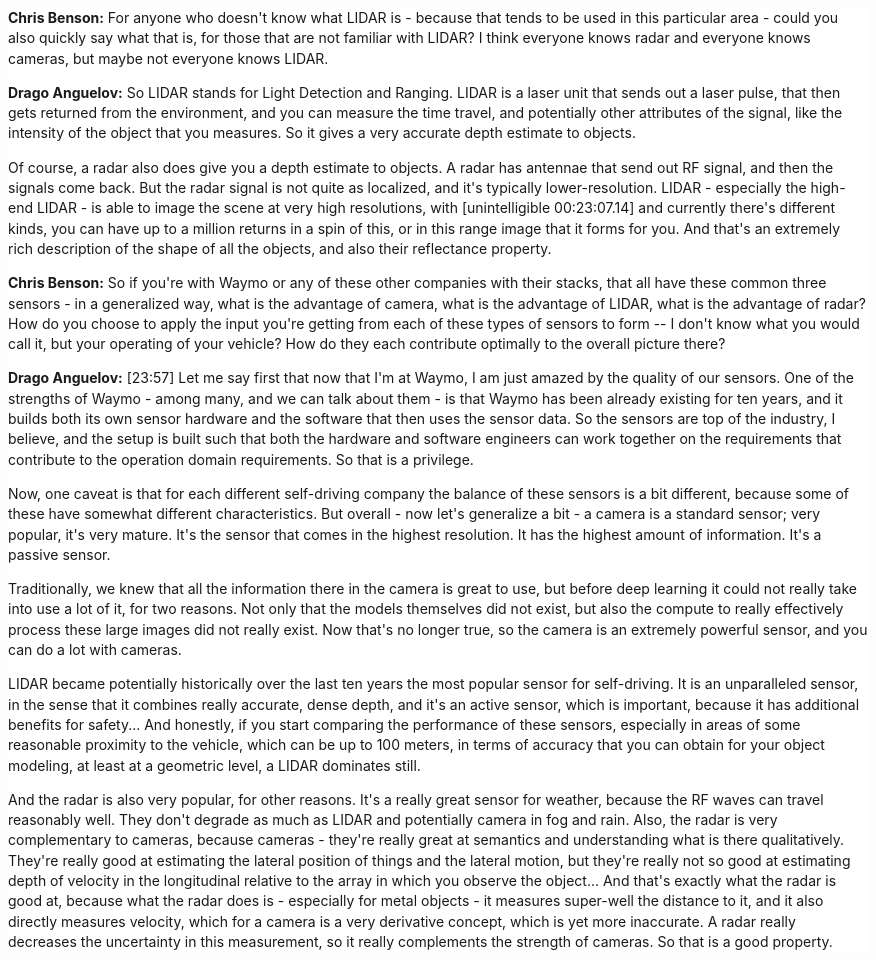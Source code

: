 **Chris Benson:** For anyone who doesn't know what LIDAR is - because that tends to be used in this particular area - could you also quickly say what that is, for those that are not familiar with LIDAR? I think everyone knows radar and everyone knows cameras, but maybe not everyone knows LIDAR.

**Drago Anguelov:** So LIDAR stands for Light Detection and Ranging. LIDAR is a laser unit that sends out a laser pulse, that then gets returned from the environment, and you can measure the time travel, and potentially other attributes of the signal, like the intensity of the object that you measures. So it gives a very accurate depth estimate to objects.

Of course, a radar also does give you a depth estimate to objects. A radar has antennae that send out RF signal, and then the signals come back. But the radar signal is not quite as localized, and it's typically lower-resolution. LIDAR - especially the high-end LIDAR - is able to image the scene at very high resolutions, with \[unintelligible 00:23:07.14\] and currently there's different kinds, you can have up to a million returns in a spin of this, or in this range image that it forms for you. And that's an extremely rich description of the shape of all the objects, and also their reflectance property.

**Chris Benson:** So if you're with Waymo or any of these other companies with their stacks, that all have these common three sensors - in a generalized way, what is the advantage of camera, what is the advantage of LIDAR, what is the advantage of radar? How do you choose to apply the input you're getting from each of these types of sensors to form -- I don't know what you would call it, but your operating of your vehicle? How do they each contribute optimally to the overall picture there?

**Drago Anguelov:** \[23:57\] Let me say first that now that I'm at Waymo, I am just amazed by the quality of our sensors. One of the strengths of Waymo - among many, and we can talk about them - is that Waymo has been already existing for ten years, and it builds both its own sensor hardware and the software that then uses the sensor data. So the sensors are top of the industry, I believe, and the setup is built such that both the hardware and software engineers can work together on the requirements that contribute to the operation domain requirements. So that is a privilege.

Now, one caveat is that for each different self-driving company the balance of these sensors is a bit different, because some of these have somewhat different characteristics. But overall - now let's generalize a bit - a camera is a standard sensor; very popular, it's very mature. It's the sensor that comes in the highest resolution. It has the highest amount of information. It's a passive sensor.

Traditionally, we knew that all the information there in the camera is great to use, but before deep learning it could not really take into use a lot of it, for two reasons. Not only that the models themselves did not exist, but also the compute to really effectively process these large images did not really exist. Now that's no longer true, so the camera is an extremely powerful sensor, and you can do a lot with cameras.

LIDAR became potentially historically over the last ten years the most popular sensor for self-driving. It is an unparalleled sensor, in the sense that it combines really accurate, dense depth, and it's an active sensor, which is important, because it has additional benefits for safety... And honestly, if you start comparing the performance of these sensors, especially in areas of some reasonable proximity to the vehicle, which can be up to 100 meters, in terms of accuracy that you can obtain for your object modeling, at least at a geometric level, a LIDAR dominates still.

And the radar is also very popular, for other reasons. It's a really great sensor for weather, because the RF waves can travel reasonably well. They don't degrade as much as LIDAR and potentially camera in fog and rain. Also, the radar is very complementary to cameras, because cameras - they're really great at semantics and understanding what is there qualitatively. They're really good at estimating the lateral position of things and the lateral motion, but they're really not so good at estimating depth of velocity in the longitudinal relative to the array in which you observe the object... And that's exactly what the radar is good at, because what the radar does is - especially for metal objects - it measures super-well the distance to it, and it also directly measures velocity, which for a camera is a very derivative concept, which is yet more inaccurate. A radar really decreases the uncertainty in this measurement, so it really complements the strength of cameras. So that is a good property.
